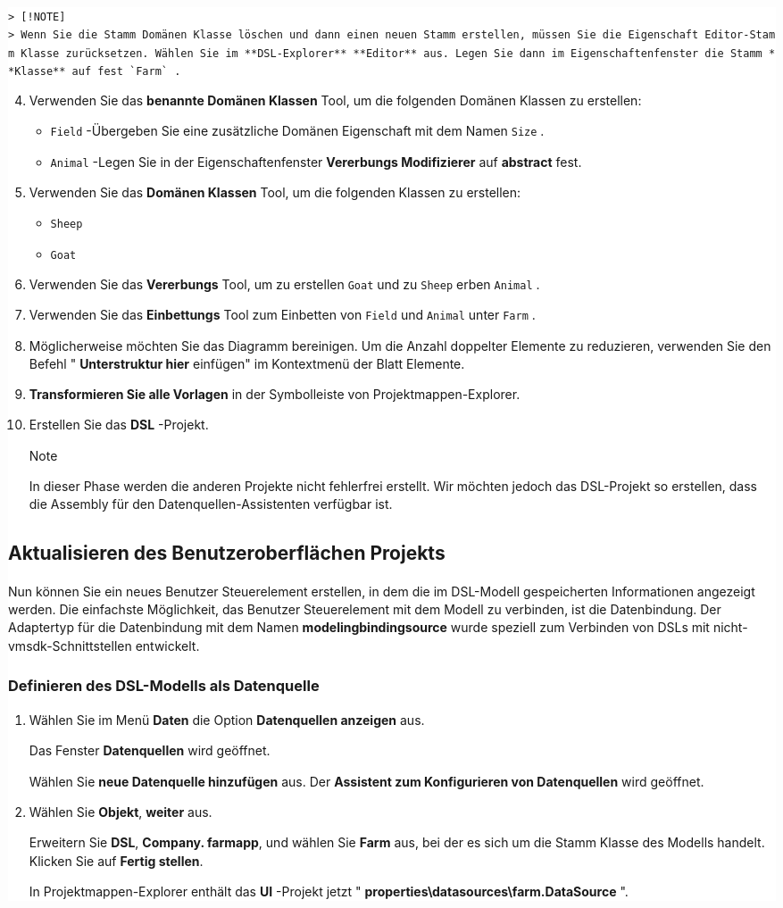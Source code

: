     > [!NOTE]
    > Wenn Sie die Stamm Domänen Klasse löschen und dann einen neuen Stamm erstellen, müssen Sie die Eigenschaft Editor-Stamm Klasse zurücksetzen. Wählen Sie im **DSL-Explorer** **Editor** aus. Legen Sie dann im Eigenschaftenfenster die Stamm **Klasse** auf fest `Farm` .

4. Verwenden Sie das **benannte Domänen Klassen** Tool, um die folgenden Domänen Klassen zu erstellen:

    - `Field` -Übergeben Sie eine zusätzliche Domänen Eigenschaft mit dem Namen `Size` .

    - `Animal` -Legen Sie in der Eigenschaftenfenster **Vererbungs Modifizierer** auf **abstract** fest.

5. Verwenden Sie das **Domänen Klassen** Tool, um die folgenden Klassen zu erstellen:

    - `Sheep`

    - `Goat`

6. Verwenden Sie das **Vererbungs** Tool, um zu erstellen `Goat` und zu `Sheep` erben `Animal` .

7. Verwenden Sie das **Einbettungs** Tool zum Einbetten von `Field` und `Animal` unter `Farm` .

8. Möglicherweise möchten Sie das Diagramm bereinigen. Um die Anzahl doppelter Elemente zu reduzieren, verwenden Sie den Befehl " **Unterstruktur hier** einfügen" im Kontextmenü der Blatt Elemente.

9. **Transformieren Sie alle Vorlagen** in der Symbolleiste von Projektmappen-Explorer.

10. Erstellen Sie das **DSL** -Projekt.

    > [!NOTE]
    > In dieser Phase werden die anderen Projekte nicht fehlerfrei erstellt. Wir möchten jedoch das DSL-Projekt so erstellen, dass die Assembly für den Datenquellen-Assistenten verfügbar ist.

## <a name="update-the-ui-project"></a>Aktualisieren des Benutzeroberflächen Projekts

Nun können Sie ein neues Benutzer Steuerelement erstellen, in dem die im DSL-Modell gespeicherten Informationen angezeigt werden. Die einfachste Möglichkeit, das Benutzer Steuerelement mit dem Modell zu verbinden, ist die Datenbindung. Der Adaptertyp für die Datenbindung mit dem Namen **modelingbindingsource** wurde speziell zum Verbinden von DSLs mit nicht-vmsdk-Schnittstellen entwickelt.

### <a name="define-your-dsl-model-as-a-data-source"></a>Definieren des DSL-Modells als Datenquelle

1. Wählen Sie im Menü **Daten** die Option **Datenquellen anzeigen** aus.

     Das Fenster **Datenquellen** wird geöffnet.

     Wählen Sie **neue Datenquelle hinzufügen** aus. Der **Assistent zum Konfigurieren von Datenquellen** wird geöffnet.

2. Wählen Sie **Objekt**, **weiter** aus.

     Erweitern Sie **DSL**, **Company. farmapp**, und wählen Sie **Farm** aus, bei der es sich um die Stamm Klasse des Modells handelt. Klicken Sie auf **Fertig stellen**.

     In Projektmappen-Explorer enthält das **UI** -Projekt jetzt " **properties\datasources\farm.DataSource** ".
